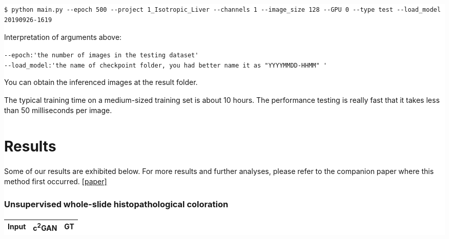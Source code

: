 ```
$ python main.py --epoch 500 --project 1_Isotropic_Liver --channels 1 --image_size 128 --GPU 0 --type test --load_model 20190926-1619
```

Interpretation of arguments above:

```
--epoch:'the number of images in the testing dataset'
--load_model:'the name of checkpoint folder, you had better name it as "YYYYMMDD-HHMM" '
```

You can obtain the inferenced images at the result folder.

The typical training time on a medium-sized training set is about 10 hours. The performance testing is really fast that it takes less than 50 milliseconds per image.

# Results
Some of our results are exhibited below. For more results and further analyses, please refer to the companion paper where this method first occurred. [[paper]](https://www.biorxiv.org/content/10.1101/848077v1.abstract)
### Unsupervised whole-slide histopathological coloration

|           Input           |           c<sup>2</sup>GAN           |           GT           |
| :-----------------------: | :-----------------------: | :--------------------: |